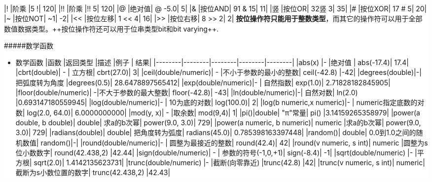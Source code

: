 |!	|阶乘	|5 !|	120|
|!!	|阶乘	|!! 5|	120|
|@	|绝对值|	@ -5.0|	5|
|&	|按位AND|	91 & 15|	11|
|竖	|按位OR|	32竖  3|	35|
|#	|按位XOR|	17 # 5|	20|
|~	|按位NOT|	~1|	-2|
|<<	|按位左移|	1 << 4|	16|
|>>	|按位右移|	8 >> 2|	2|
**按位操作符只能用于整数类型**，而其它的操作符可以用于全部数值数据类型。++按位操作符还可以用于位串类型bit和bit varying++.

#####数学函数
- 数学函数
|函数	    |返回类型  |描述	  |例子    | 结果|
|--------|--------|--------|--------|--------|
|abs(x)	 |-	|绝对值 |	abs(-17.4)|	17.4|
|cbrt(double)|	-	| 	立方根|	cbrt(27.0)|	3|
|ceil(double/numeric)|	 -	|不小于参数的最小的整数|	ceil(-42.8)	|-42|
|degrees(double)|-| 	把弧度转为角度	|degrees(0.5)|	28.6478897565412|
|exp(double/numeric)|-	 |	自然指数|	exp(1.0)|	2.71828182845905|
|floor(double/numeric)|	 -|不大于参数的最大整数|	floor(-42.8)|	-43|
|ln(double/numeric)|-| 	自然对数|	ln(2.0)	|0.693147180559945|
|log(double/numeric)|- |	10为底的对数|	log(100.0)|	2|
|log(b numeric,x numeric)|-	 |	numeric指定底数的对数|	log(2.0, 64.0)|	6.0000000000|
|mod(y, x)|	 -	|取余数|	mod(9,4)|	1|
|pi()|double|	"π"常量|	pi() |3.14159265358979|
|power(a double, b double)|	double|	求a的b次幂|	power(9.0, 3.0)|	729|
|power(a numeric, b numeric)|	numeric	|求a的b次幂|	power(9.0, 3.0)|	729|
|radians(double)|	double|	把角度转为弧度|	radians(45.0)|	0.785398163397448|
|random()|	double|	0.0到1.0之间的随机数值|	random()|-|
|round(double/numeric)|-	 |	圆整为最接近的整数|	round(42.4)|	42|
|round(v numeric, s int)|	numeric	|圆整为s位小数数字|	round(42.438,2)	|42.44|
|sign(double/numeric)|	- |	参数的符号(-1,0,+1)| sign(-8.4)|	-1|
|sqrt(double/numeric)	 |-	|平方根|	sqrt(2.0)|	1.4142135623731|
|trunc(double/numeric)	|- 	|截断(向零靠近)	|trunc(42.8)	|42|
|trunc(v numeric, s int)|	numeric|	截断为s小数位置的数字|	trunc(42.438,2)	|42.43|

